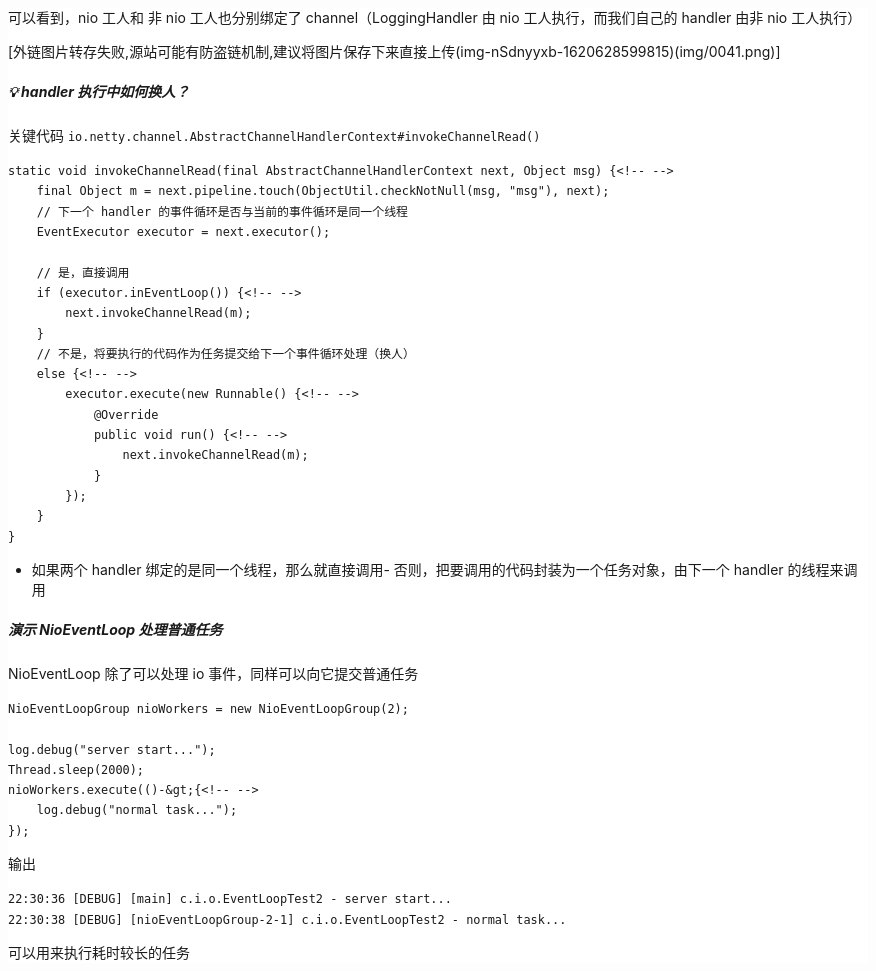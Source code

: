 可以看到，nio 工人和 非 nio 工人也分别绑定了 channel（LoggingHandler 由 nio 工人执行，而我们自己的 handler 由非 nio 工人执行）

[外链图片转存失败,源站可能有防盗链机制,建议将图片保存下来直接上传(img-nSdnyyxb-1620628599815)(img/0041.png)]

##### 💡 handler 执行中如何换人？

关键代码 `io.netty.channel.AbstractChannelHandlerContext#invokeChannelRead()`

```
static void invokeChannelRead(final AbstractChannelHandlerContext next, Object msg) {<!-- -->
    final Object m = next.pipeline.touch(ObjectUtil.checkNotNull(msg, "msg"), next);
    // 下一个 handler 的事件循环是否与当前的事件循环是同一个线程
    EventExecutor executor = next.executor();
    
    // 是，直接调用
    if (executor.inEventLoop()) {<!-- -->
        next.invokeChannelRead(m);
    } 
    // 不是，将要执行的代码作为任务提交给下一个事件循环处理（换人）
    else {<!-- -->
        executor.execute(new Runnable() {<!-- -->
            @Override
            public void run() {<!-- -->
                next.invokeChannelRead(m);
            }
        });
    }
}

```
- 如果两个 handler 绑定的是同一个线程，那么就直接调用- 否则，把要调用的代码封装为一个任务对象，由下一个 handler 的线程来调用
##### 演示 NioEventLoop 处理普通任务

NioEventLoop 除了可以处理 io 事件，同样可以向它提交普通任务

```
NioEventLoopGroup nioWorkers = new NioEventLoopGroup(2);

log.debug("server start...");
Thread.sleep(2000);
nioWorkers.execute(()-&gt;{<!-- -->
    log.debug("normal task...");
});

```

输出

```
22:30:36 [DEBUG] [main] c.i.o.EventLoopTest2 - server start...
22:30:38 [DEBUG] [nioEventLoopGroup-2-1] c.i.o.EventLoopTest2 - normal task...

```

>  
 可以用来执行耗时较长的任务 
